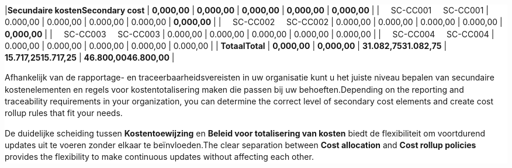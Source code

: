 |<span data-ttu-id="88d9d-564">**Secundaire kosten**</span><span class="sxs-lookup"><span data-stu-id="88d9d-564">**Secondary cost**</span></span>                            | <span data-ttu-id="88d9d-565">**0,00**</span><span class="sxs-lookup"><span data-stu-id="88d9d-565">**0,00**</span></span>        | <span data-ttu-id="88d9d-566">**0,00**</span><span class="sxs-lookup"><span data-stu-id="88d9d-566">**0,00**</span></span>  | <span data-ttu-id="88d9d-567">**0,00**</span><span class="sxs-lookup"><span data-stu-id="88d9d-567">**0,00**</span></span>      | <span data-ttu-id="88d9d-568">**0,00**</span><span class="sxs-lookup"><span data-stu-id="88d9d-568">**0,00**</span></span>      | <span data-ttu-id="88d9d-569">**0,00**</span><span class="sxs-lookup"><span data-stu-id="88d9d-569">**0,00**</span></span>      |
|<span data-ttu-id="88d9d-570">&nbsp;&nbsp;&nbsp;&nbsp; SC-CC001</span><span class="sxs-lookup"><span data-stu-id="88d9d-570">&nbsp;&nbsp;&nbsp;&nbsp; SC-CC001</span></span>                             | <span data-ttu-id="88d9d-571">0.00</span><span class="sxs-lookup"><span data-stu-id="88d9d-571">0,00</span></span>            | <span data-ttu-id="88d9d-572">0.00</span><span class="sxs-lookup"><span data-stu-id="88d9d-572">0,00</span></span>      | <span data-ttu-id="88d9d-573">0.00</span><span class="sxs-lookup"><span data-stu-id="88d9d-573">0,00</span></span>          | <span data-ttu-id="88d9d-574">0.00</span><span class="sxs-lookup"><span data-stu-id="88d9d-574">0,00</span></span>          | <span data-ttu-id="88d9d-575">**0,00**</span><span class="sxs-lookup"><span data-stu-id="88d9d-575">**0,00**</span></span>      |
|<span data-ttu-id="88d9d-576">&nbsp;&nbsp;&nbsp;&nbsp; SC-CC002</span><span class="sxs-lookup"><span data-stu-id="88d9d-576">&nbsp;&nbsp;&nbsp;&nbsp; SC-CC002</span></span>                             | <span data-ttu-id="88d9d-577">0.00</span><span class="sxs-lookup"><span data-stu-id="88d9d-577">0,00</span></span>            | <span data-ttu-id="88d9d-578">0.00</span><span class="sxs-lookup"><span data-stu-id="88d9d-578">0,00</span></span>      | <span data-ttu-id="88d9d-579">0.00</span><span class="sxs-lookup"><span data-stu-id="88d9d-579">0,00</span></span>          | <span data-ttu-id="88d9d-580">0.00</span><span class="sxs-lookup"><span data-stu-id="88d9d-580">0,00</span></span>          | <span data-ttu-id="88d9d-581">**0,00**</span><span class="sxs-lookup"><span data-stu-id="88d9d-581">**0,00**</span></span>      |
|<span data-ttu-id="88d9d-582">&nbsp;&nbsp;&nbsp;&nbsp; SC-CC003</span><span class="sxs-lookup"><span data-stu-id="88d9d-582">&nbsp;&nbsp;&nbsp;&nbsp; SC-CC003</span></span>                             | <span data-ttu-id="88d9d-583">0.00</span><span class="sxs-lookup"><span data-stu-id="88d9d-583">0,00</span></span>            | <span data-ttu-id="88d9d-584">0.00</span><span class="sxs-lookup"><span data-stu-id="88d9d-584">0,00</span></span>      | <span data-ttu-id="88d9d-585">0.00</span><span class="sxs-lookup"><span data-stu-id="88d9d-585">0,00</span></span>          | <span data-ttu-id="88d9d-586">0.00</span><span class="sxs-lookup"><span data-stu-id="88d9d-586">0,00</span></span>          | <span data-ttu-id="88d9d-587">0.00</span><span class="sxs-lookup"><span data-stu-id="88d9d-587">0,00</span></span>          |
|<span data-ttu-id="88d9d-588">&nbsp;&nbsp;&nbsp;&nbsp; SC-CC004</span><span class="sxs-lookup"><span data-stu-id="88d9d-588">&nbsp;&nbsp;&nbsp;&nbsp; SC-CC004</span></span>                             | <span data-ttu-id="88d9d-589">0.00</span><span class="sxs-lookup"><span data-stu-id="88d9d-589">0,00</span></span>            | <span data-ttu-id="88d9d-590">0.00</span><span class="sxs-lookup"><span data-stu-id="88d9d-590">0,00</span></span>      | <span data-ttu-id="88d9d-591">0.00</span><span class="sxs-lookup"><span data-stu-id="88d9d-591">0,00</span></span>          | <span data-ttu-id="88d9d-592">0.00</span><span class="sxs-lookup"><span data-stu-id="88d9d-592">0,00</span></span>          | <span data-ttu-id="88d9d-593">0.00</span><span class="sxs-lookup"><span data-stu-id="88d9d-593">0,00</span></span>          |
| <span data-ttu-id="88d9d-594">**Totaal**</span><span class="sxs-lookup"><span data-stu-id="88d9d-594">**Total**</span></span>                   | <span data-ttu-id="88d9d-595">**0,00**</span><span class="sxs-lookup"><span data-stu-id="88d9d-595">**0,00**</span></span>        | <span data-ttu-id="88d9d-596">**0,00**</span><span class="sxs-lookup"><span data-stu-id="88d9d-596">**0,00**</span></span>  | <span data-ttu-id="88d9d-597">**31.082,75**</span><span class="sxs-lookup"><span data-stu-id="88d9d-597">**31.082,75**</span></span> | <span data-ttu-id="88d9d-598">**15.717,25**</span><span class="sxs-lookup"><span data-stu-id="88d9d-598">**15.717,25**</span></span> | <span data-ttu-id="88d9d-599">**46.800,00**</span><span class="sxs-lookup"><span data-stu-id="88d9d-599">**46.800,00**</span></span> |

<span data-ttu-id="88d9d-600">Afhankelijk van de rapportage- en traceerbaarheidsvereisten in uw organisatie kunt u het juiste niveau bepalen van secundaire kostenelementen en regels voor kostentotalisering maken die passen bij uw behoeften.</span><span class="sxs-lookup"><span data-stu-id="88d9d-600">Depending on the reporting and traceability requirements in your organization, you can determine the correct level of secondary cost elements and create cost rollup rules that fit your needs.</span></span>

<span data-ttu-id="88d9d-601">De duidelijke scheiding tussen **Kostentoewijzing** en **Beleid voor totalisering van kosten** biedt de flexibiliteit om voortdurend updates uit te voeren zonder elkaar te beïnvloeden.</span><span class="sxs-lookup"><span data-stu-id="88d9d-601">The clear separation between **Cost allocation** and **Cost rollup policies** provides the flexibility to make continuous updates without affecting each other.</span></span>



